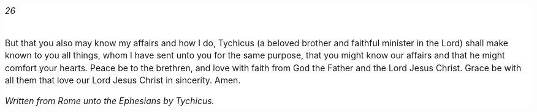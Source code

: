 ###### 26
But that you also may know my affairs and how I do, Tychicus (a beloved brother and faithful minister in the Lord) shall make known to you all things, whom I have sent unto you for the same purpose, that you might know our affairs and that he might comfort your hearts. Peace be to the brethren, and love with faith from God the Father and the Lord Jesus Christ. Grace be with all them that love our Lord Jesus Christ in sincerity. Amen.


*Written from Rome unto the Ephesians by Tychicus.*